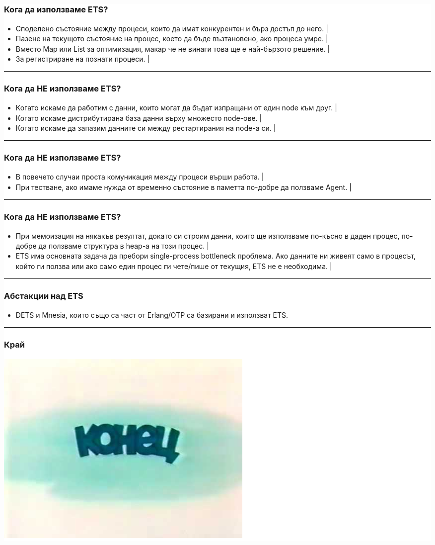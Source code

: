### Кога да използваме ETS?
* Споделено състояние между процеси, които да имат конкурентен и бърз достъп до него. |
* Пазене на текущото състояние на процес, което да бъде възтановено, ако процеса умре. |
* Вместо Map или List за оптимизация, макар че не винаги това ще е най-бързото решение. |
* За регистриране на познати процеси. |

---
### Кога да НЕ използваме ETS?
* Когато искаме да работим с данни, които могат да бъдат изпращани от един node към друг. |
* Когато искаме дистрибутирана база данни върху множесто node-ове. |
* Когато искаме да запазим данните си между рестартирания на node-а си. |

---
### Кога да НЕ използваме ETS?
* В повечето случаи проста комуникация между процеси върши работа. |
* При тестване, ако имаме нужда от временно състояние в паметта по-добре да ползваме Agent. |

---
### Кога да НЕ използваме ETS?
* При мемоизация на някакъв резултат, докато си строим данни, които ще използваме по-късно в даден процес, по-добре да ползваме структура в heap-а на този процес. |
* ETS има основната задача да пребори single-process bottleneck проблема. Ако данните ни живеят само в процесът, който ги ползва или ако само един процес ги чете/пише от текущия, ETS не е необходима. |

---
### Абстакции над ETS
* DETS и Mnesia, които също са част от Erlang/OTP са базирани и използват ETS.

---
### Край
![Image-Absolute](assets/end.jpg)
